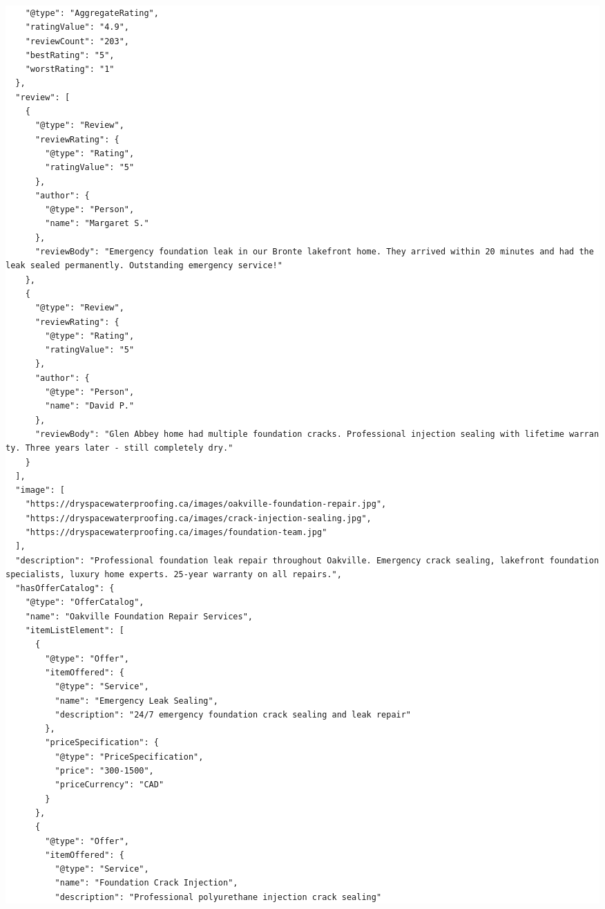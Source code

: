         "@type": "AggregateRating",
        "ratingValue": "4.9",
        "reviewCount": "203",
        "bestRating": "5",
        "worstRating": "1"
      },
      "review": [
        {
          "@type": "Review",
          "reviewRating": {
            "@type": "Rating",
            "ratingValue": "5"
          },
          "author": {
            "@type": "Person",
            "name": "Margaret S."
          },
          "reviewBody": "Emergency foundation leak in our Bronte lakefront home. They arrived within 20 minutes and had the leak sealed permanently. Outstanding emergency service!"
        },
        {
          "@type": "Review",
          "reviewRating": {
            "@type": "Rating",
            "ratingValue": "5"
          },
          "author": {
            "@type": "Person",
            "name": "David P."
          },
          "reviewBody": "Glen Abbey home had multiple foundation cracks. Professional injection sealing with lifetime warranty. Three years later - still completely dry."
        }
      ],
      "image": [
        "https://dryspacewaterproofing.ca/images/oakville-foundation-repair.jpg",
        "https://dryspacewaterproofing.ca/images/crack-injection-sealing.jpg",
        "https://dryspacewaterproofing.ca/images/foundation-team.jpg"
      ],
      "description": "Professional foundation leak repair throughout Oakville. Emergency crack sealing, lakefront foundation specialists, luxury home experts. 25-year warranty on all repairs.",
      "hasOfferCatalog": {
        "@type": "OfferCatalog",
        "name": "Oakville Foundation Repair Services",
        "itemListElement": [
          {
            "@type": "Offer",
            "itemOffered": {
              "@type": "Service",
              "name": "Emergency Leak Sealing",
              "description": "24/7 emergency foundation crack sealing and leak repair"
            },
            "priceSpecification": {
              "@type": "PriceSpecification",
              "price": "300-1500",
              "priceCurrency": "CAD"
            }
          },
          {
            "@type": "Offer",
            "itemOffered": {
              "@type": "Service",
              "name": "Foundation Crack Injection",
              "description": "Professional polyurethane injection crack sealing"